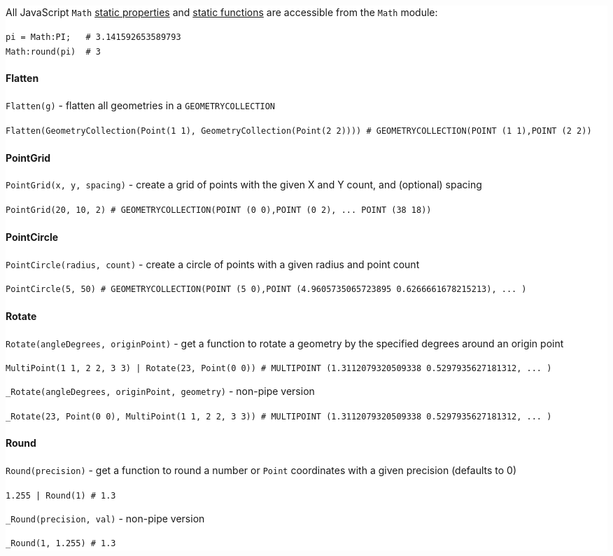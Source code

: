 All JavaScript `Math` [static properties](https://developer.mozilla.org/en-US/docs/Web/JavaScript/Reference/Global_Objects/Math#static_properties) and [static functions](https://developer.mozilla.org/en-US/docs/Web/JavaScript/Reference/Global_Objects/Math#static_methods) are accessible from the `Math` module:

```
pi = Math:PI;   # 3.141592653589793
Math:round(pi)  # 3
```

#### Flatten
`Flatten(g)` - flatten all geometries in a `GEOMETRYCOLLECTION`
```
Flatten(GeometryCollection(Point(1 1), GeometryCollection(Point(2 2)))) # GEOMETRYCOLLECTION(POINT (1 1),POINT (2 2))
```

#### PointGrid
`PointGrid(x, y, spacing)` - create a grid of points with the given X and Y count, and (optional) spacing
```
PointGrid(20, 10, 2) # GEOMETRYCOLLECTION(POINT (0 0),POINT (0 2), ... POINT (38 18))
```

#### PointCircle
`PointCircle(radius, count)` - create a circle of points with a given radius and point count
```
PointCircle(5, 50) # GEOMETRYCOLLECTION(POINT (5 0),POINT (4.9605735065723895 0.6266661678215213), ... )
```

#### Rotate

`Rotate(angleDegrees, originPoint)` - get a function to rotate a geometry by the specified degrees around an origin point
```
MultiPoint(1 1, 2 2, 3 3) | Rotate(23, Point(0 0)) # MULTIPOINT (1.3112079320509338 0.5297935627181312, ... )
```

`_Rotate(angleDegrees, originPoint, geometry)` - non-pipe version
```
_Rotate(23, Point(0 0), MultiPoint(1 1, 2 2, 3 3)) # MULTIPOINT (1.3112079320509338 0.5297935627181312, ... )
```

#### Round
`Round(precision)` - get a function to round a number or `Point` coordinates with a given precision (defaults to 0)
```
1.255 | Round(1) # 1.3
```

`_Round(precision, val)` - non-pipe version
```
_Round(1, 1.255) # 1.3
```
